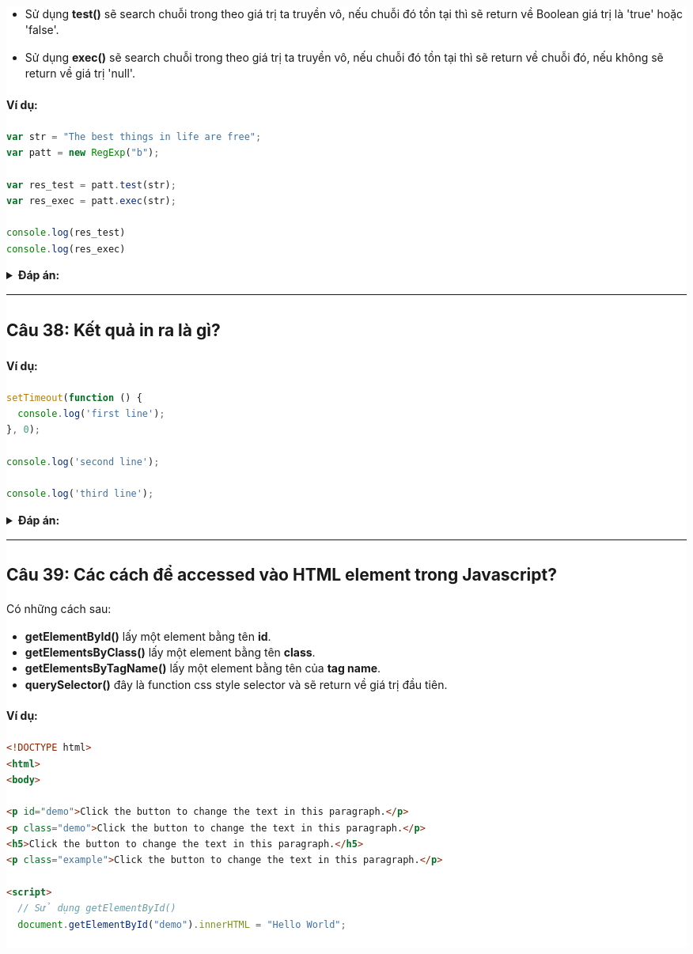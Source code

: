 - Sử dụng __test()__ sẽ search chuỗi trong theo giá trị ta truyền vô, nếu chuỗi đó tồn tại thì sẽ return về Boolean giá trị là 'true' hoặc 'false'.

- Sử dụng __exec()__ sẽ search chuỗi trong theo giá trị ta truyền vô, nếu chuỗi đó tồn tại thì sẽ return về chuỗi đó, nếu không sẽ return về giá trị 'null'.

#### Ví dụ:

```javascript
var str = "The best things in life are free";
var patt = new RegExp("b");

var res_test = patt.test(str);
var res_exec = patt.exec(str);

console.log(res_test)
console.log(res_exec)
```

<details><summary><b>Đáp án:</b></summary></details>

---

## Câu 38: Kết quả in ra là gì?

#### Ví dụ:

```javascript
setTimeout(function () {
  console.log('first line');
}, 0);

console.log('second line');

console.log('third line');
```

<details><summary><b>Đáp án:</b></summary></details>

---

## Câu 39: Các cách để accessed vào HTML element trong Javascript?

Có những cách sau:

- __getElementById()__ lấy một element bằng tên __id__.
- __getElementsByClass()__ lấy một element bằng tên __class__.
- __getElementsByTagName()__ lấy một element bằng tên của __tag name__.
- __querySelector()__ đây là function css style selector và sẽ return về giá trị đầu tiên.

#### Ví dụ:

```html
<!DOCTYPE html>
<html>
<body>

<p id="demo">Click the button to change the text in this paragraph.</p>
<p class="demo">Click the button to change the text in this paragraph.</p>
<h5>Click the button to change the text in this paragraph.</h5>
<p class="example">Click the button to change the text in this paragraph.</p>

<script>
  // Sử dụng getElementById()
  document.getElementById("demo").innerHTML = "Hello World";
  
```